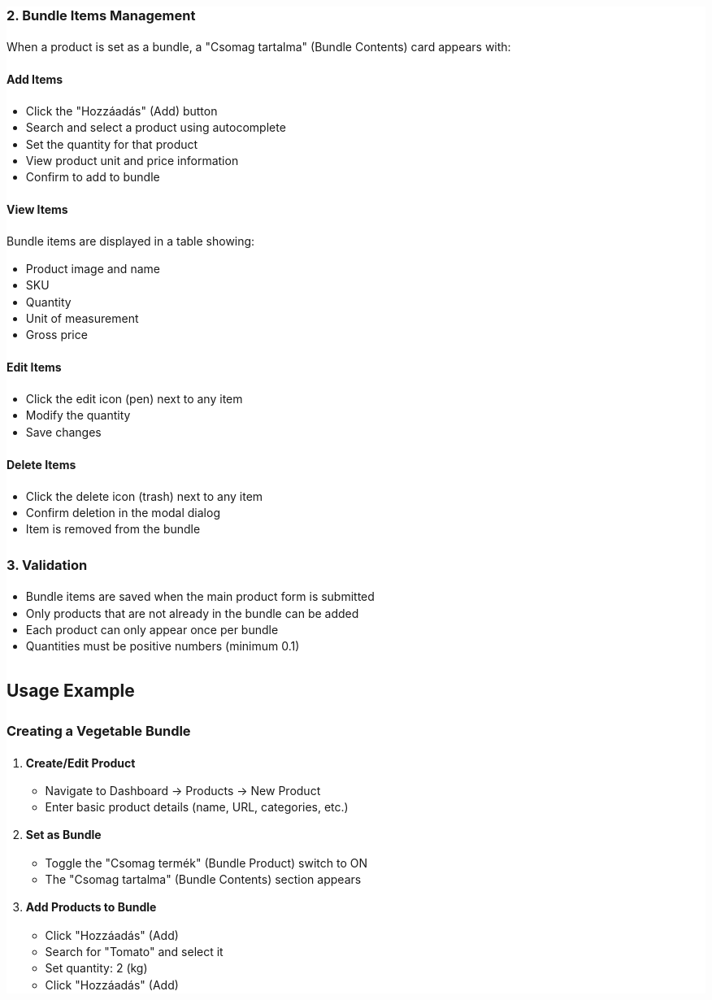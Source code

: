 ### 2. Bundle Items Management
When a product is set as a bundle, a "Csomag tartalma" (Bundle Contents) card appears with:

#### Add Items
- Click the "Hozzáadás" (Add) button
- Search and select a product using autocomplete
- Set the quantity for that product
- View product unit and price information
- Confirm to add to bundle

#### View Items
Bundle items are displayed in a table showing:
- Product image and name
- SKU
- Quantity
- Unit of measurement
- Gross price

#### Edit Items
- Click the edit icon (pen) next to any item
- Modify the quantity
- Save changes

#### Delete Items
- Click the delete icon (trash) next to any item
- Confirm deletion in the modal dialog
- Item is removed from the bundle

### 3. Validation
- Bundle items are saved when the main product form is submitted
- Only products that are not already in the bundle can be added
- Each product can only appear once per bundle
- Quantities must be positive numbers (minimum 0.1)

## Usage Example

### Creating a Vegetable Bundle

1. **Create/Edit Product**
   - Navigate to Dashboard → Products → New Product
   - Enter basic product details (name, URL, categories, etc.)

2. **Set as Bundle**
   - Toggle the "Csomag termék" (Bundle Product) switch to ON
   - The "Csomag tartalma" (Bundle Contents) section appears

3. **Add Products to Bundle**
   - Click "Hozzáadás" (Add)
   - Search for "Tomato" and select it
   - Set quantity: 2 (kg)
   - Click "Hozzáadás" (Add)
   
